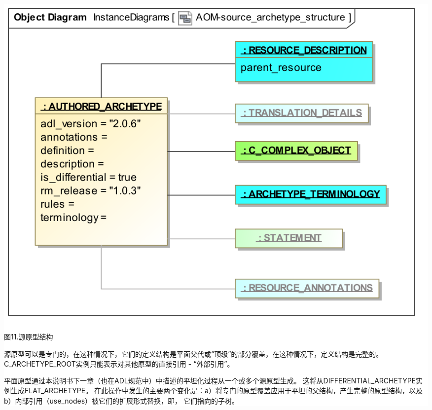 ![图11.源原型结构](images/AOM-source_archetype_structure.svg)
图11.源原型结构

源原型可以是专门的，在这种情况下，它们的定义结构是平面父代或“顶级”的部分覆盖，在这种情况下，定义结构是完整的。 C\_ARCHETYPE\_ROOT实例只能表示对其他原型的直接引用 - “外部引用”。

平面原型通过本说明书下一章（也在ADL规范中）中描述的平坦化过程从一个或多个源原型生成。 这将从DIFFERENTIAL\_ARCHETYPE实例生成FLAT\_ARCHETYPE。 在此操作中发生的主要两个变化是：a）将专门的原型覆盖应用于平坦的父结构，产生完整的原型结构，以及b）内部引用（use\_nodes）被它们的扩展形式替换，即， 它们指向的子树。
